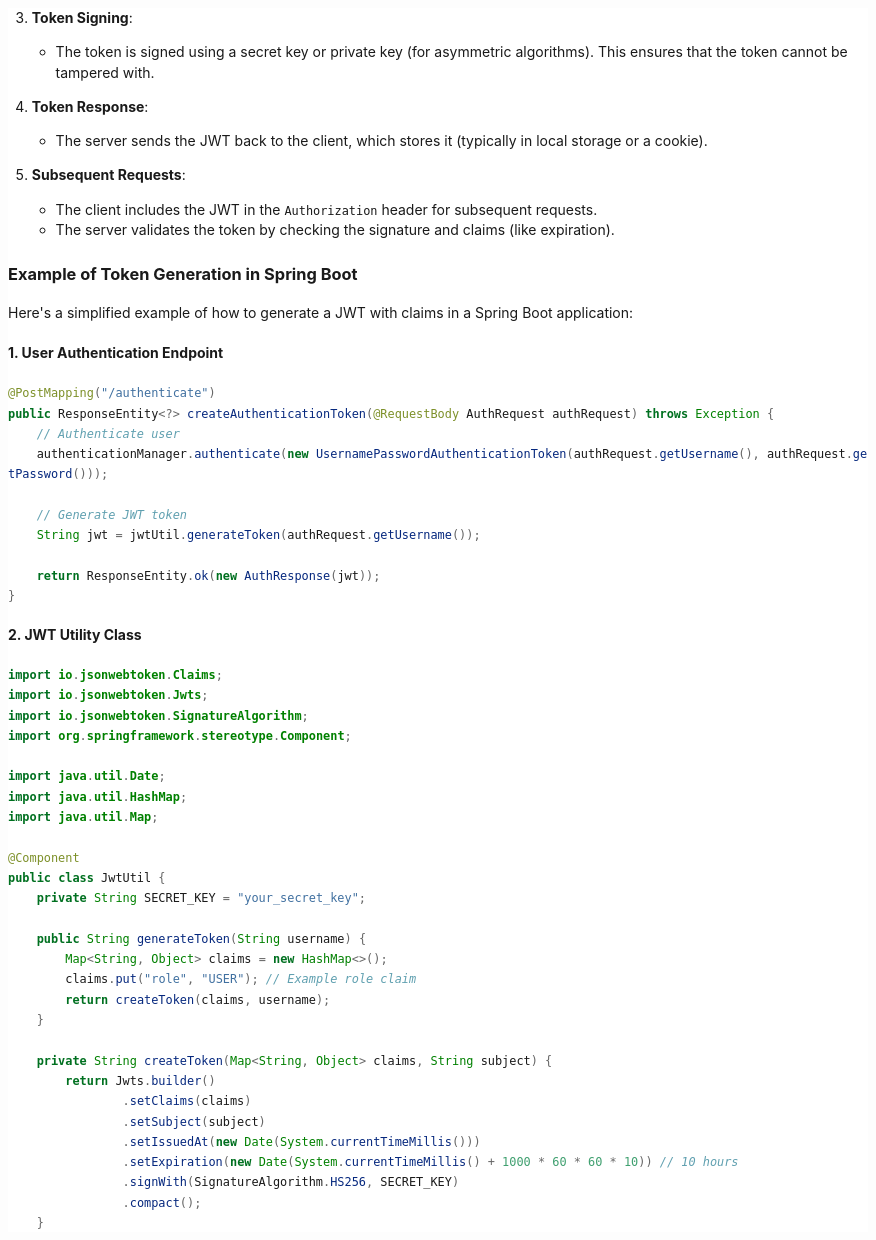 3. **Token Signing**:
   - The token is signed using a secret key or private key (for asymmetric algorithms). This ensures that the token cannot be tampered with.

4. **Token Response**:
   - The server sends the JWT back to the client, which stores it (typically in local storage or a cookie).

5. **Subsequent Requests**:
   - The client includes the JWT in the `Authorization` header for subsequent requests.
   - The server validates the token by checking the signature and claims (like expiration).

### Example of Token Generation in Spring Boot

Here's a simplified example of how to generate a JWT with claims in a Spring Boot application:

#### 1. User Authentication Endpoint

```java
@PostMapping("/authenticate")
public ResponseEntity<?> createAuthenticationToken(@RequestBody AuthRequest authRequest) throws Exception {
    // Authenticate user
    authenticationManager.authenticate(new UsernamePasswordAuthenticationToken(authRequest.getUsername(), authRequest.getPassword()));

    // Generate JWT token
    String jwt = jwtUtil.generateToken(authRequest.getUsername());

    return ResponseEntity.ok(new AuthResponse(jwt));
}
```

#### 2. JWT Utility Class

```java
import io.jsonwebtoken.Claims;
import io.jsonwebtoken.Jwts;
import io.jsonwebtoken.SignatureAlgorithm;
import org.springframework.stereotype.Component;

import java.util.Date;
import java.util.HashMap;
import java.util.Map;

@Component
public class JwtUtil {
    private String SECRET_KEY = "your_secret_key";

    public String generateToken(String username) {
        Map<String, Object> claims = new HashMap<>();
        claims.put("role", "USER"); // Example role claim
        return createToken(claims, username);
    }

    private String createToken(Map<String, Object> claims, String subject) {
        return Jwts.builder()
                .setClaims(claims)
                .setSubject(subject)
                .setIssuedAt(new Date(System.currentTimeMillis()))
                .setExpiration(new Date(System.currentTimeMillis() + 1000 * 60 * 60 * 10)) // 10 hours
                .signWith(SignatureAlgorithm.HS256, SECRET_KEY)
                .compact();
    }

```